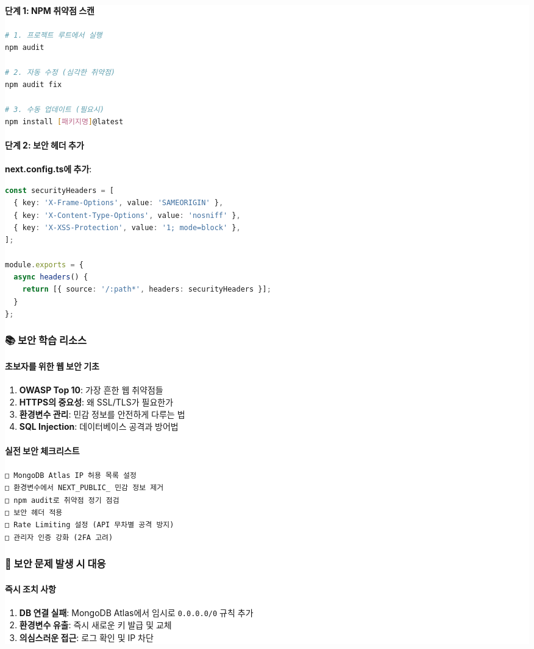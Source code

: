 #### 단계 1: NPM 취약점 스캔
```bash
# 1. 프로젝트 루트에서 실행
npm audit

# 2. 자동 수정 (심각한 취약점)
npm audit fix

# 3. 수동 업데이트 (필요시)
npm install [패키지명]@latest
```

#### 단계 2: 보안 헤더 추가
**next.config.ts에 추가**:
```typescript
const securityHeaders = [
  { key: 'X-Frame-Options', value: 'SAMEORIGIN' },
  { key: 'X-Content-Type-Options', value: 'nosniff' },
  { key: 'X-XSS-Protection', value: '1; mode=block' },
];

module.exports = {
  async headers() {
    return [{ source: '/:path*', headers: securityHeaders }];
  }
};
```

### 📚 보안 학습 리소스

#### 초보자를 위한 웹 보안 기초
1. **OWASP Top 10**: 가장 흔한 웹 취약점들
2. **HTTPS의 중요성**: 왜 SSL/TLS가 필요한가
3. **환경변수 관리**: 민감 정보를 안전하게 다루는 법
4. **SQL Injection**: 데이터베이스 공격과 방어법

#### 실전 보안 체크리스트
```markdown
□ MongoDB Atlas IP 허용 목록 설정
□ 환경변수에서 NEXT_PUBLIC_ 민감 정보 제거
□ npm audit로 취약점 정기 점검
□ 보안 헤더 적용
□ Rate Limiting 설정 (API 무차별 공격 방지)
□ 관리자 인증 강화 (2FA 고려)
```

### 🛟 보안 문제 발생 시 대응

#### 즉시 조치 사항
1. **DB 연결 실패**: MongoDB Atlas에서 임시로 `0.0.0.0/0` 규칙 추가
2. **환경변수 유출**: 즉시 새로운 키 발급 및 교체
3. **의심스러운 접근**: 로그 확인 및 IP 차단
